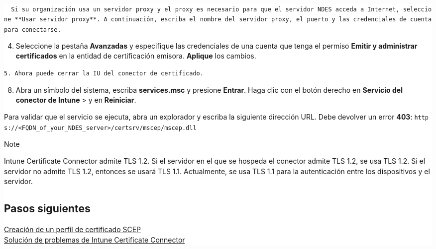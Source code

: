       Si su organización usa un servidor proxy y el proxy es necesario para que el servidor NDES acceda a Internet, seleccione **Usar servidor proxy**. A continuación, escriba el nombre del servidor proxy, el puerto y las credenciales de cuenta para conectarse.

   4. Seleccione la pestaña **Avanzadas** y especifique las credenciales de una cuenta que tenga el permiso **Emitir y administrar certificados** en la entidad de certificación emisora. **Aplique** los cambios.  

    5. Ahora puede cerrar la IU del conector de certificado.

8. Abra un símbolo del sistema, escriba **services.msc** y presione **Entrar**. Haga clic con el botón derecho en **Servicio del conector de Intune** >  y en **Reiniciar**.

Para validar que el servicio se ejecuta, abra un explorador y escriba la siguiente dirección URL. Debe devolver un error **403**: `https://<FQDN_of_your_NDES_server>/certsrv/mscep/mscep.dll`

> [!NOTE]
> Intune Certificate Connector admite TLS 1.2. Si el servidor en el que se hospeda el conector admite TLS 1.2, se usa TLS 1.2. Si el servidor no admite TLS 1.2, entonces se usará TLS 1.1. Actualmente, se usa TLS 1.1 para la autenticación entre los dispositivos y el servidor.

## <a name="next-steps"></a>Pasos siguientes

[Creación de un perfil de certificado SCEP](certificates-profile-scep.md)  
[Solución de problemas de Intune Certificate Connector](troubleshoot-certificate-connector-events.md)
